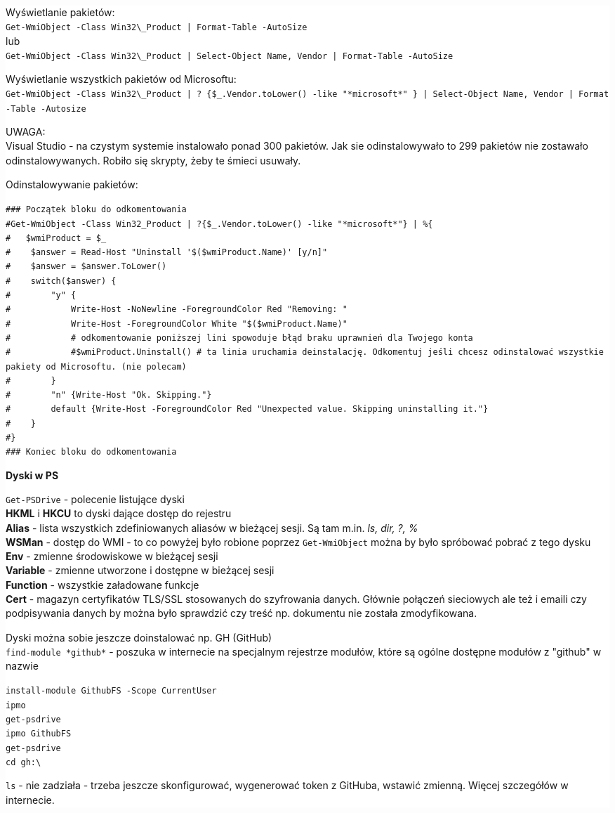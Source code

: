 Wyświetlanie pakietów:  
`Get-WmiObject -Class Win32\_Product | Format-Table -AutoSize`  
lub  
`Get-WmiObject -Class Win32\_Product | Select-Object Name, Vendor | Format-Table -AutoSize`

Wyświetlanie wszystkich pakietów od Microsoftu:  
`Get-WmiObject -Class Win32\_Product | ? {$_.Vendor.toLower() -like "*microsoft*" } | Select-Object Name, Vendor | Format-Table -Autosize`

UWAGA:  
Visual Studio - na czystym systemie instalowało ponad 300 pakietów. Jak sie odinstalowywało to 299 pakietów nie zostawało odinstalowywanych. Robiło się skrypty, żeby te śmieci usuwały.

Odinstalowywanie pakietów:
```
### Początek bloku do odkomentowania
#Get-WmiObject -Class Win32_Product | ?{$_.Vendor.toLower() -like "*microsoft*"} | %{
#	$wmiProduct = $_
#    $answer = Read-Host "Uninstall '$($wmiProduct.Name)' [y/n]"
#    $answer = $answer.ToLower()
#    switch($answer) {
#        "y" {
#            Write-Host -NoNewline -ForegroundColor Red "Removing: "
#            Write-Host -ForegroundColor White "$($wmiProduct.Name)"
#            # odkomentowanie poniższej lini spowoduje błąd braku uprawnień dla Twojego konta
#            #$wmiProduct.Uninstall() # ta linia uruchamia deinstalację. Odkomentuj jeśli chcesz odinstalować wszystkie pakiety od Microsoftu. (nie polecam)
#        }
#        "n" {Write-Host "Ok. Skipping."}
#        default {Write-Host -ForegroundColor Red "Unexpected value. Skipping uninstalling it."}
#    }
#}
### Koniec bloku do odkomentowania
```

**Dyski w PS**

`Get-PSDrive` - polecenie listujące dyski  
**HKML** i **HKCU** to dyski dające dostęp do rejestru  
**Alias** - lista wszystkich zdefiniowanych aliasów w bieżącej sesji. Są tam m.in. *ls, dir, ?, %*  
**WSMan** - dostęp do WMI - to co powyżej było robione poprzez `Get-WmiObject` można by było spróbować pobrać z tego dysku  
**Env** - zmienne środowiskowe w bieżącej sesji  
**Variable** - zmienne utworzone i dostępne w bieżącej sesji  
**Function** - wszystkie załadowane funkcje  
**Cert** - magazyn certyfikatów TLS/SSL stosowanych do szyfrowania danych. Głównie połączeń sieciowych ale też i emaili czy podpisywania danych by można było sprawdzić czy treść np. dokumentu nie została zmodyfikowana.  

Dyski można sobie jeszcze doinstalować np. GH (GitHub)  
`find-module *github*` - poszuka w internecie na specjalnym rejestrze modułów, które są ogólne dostępne modułów z "github" w nazwie
```
install-module GithubFS -Scope CurrentUser
ipmo
get-psdrive
ipmo GithubFS
get-psdrive
cd gh:\
```
`ls` - nie zadziała - trzeba jeszcze skonfigurować, wygenerować token z GitHuba, wstawić zmienną. Więcej szczegółów w internecie.
